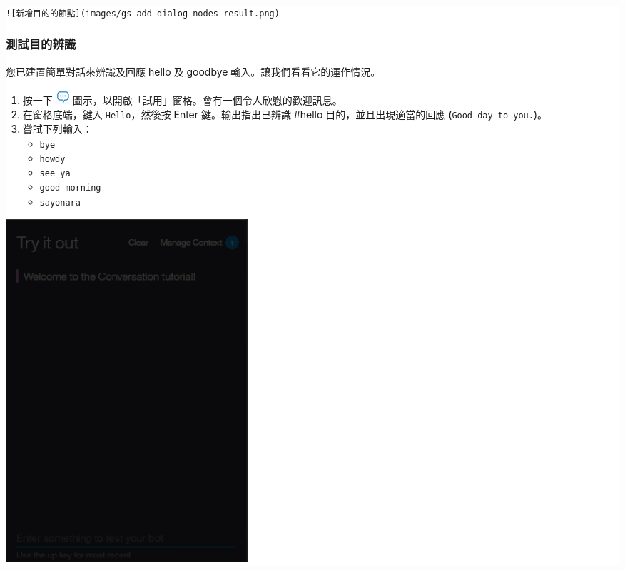     ![新增目的的節點](images/gs-add-dialog-nodes-result.png)

### 測試目的辨識

您已建置簡單對話來辨識及回應 hello 及 goodbye 輸入。讓我們看看它的運作情況。

1.  按一下 ![詢問 Watson](images/ask_watson.png) 圖示，以開啟「試用」窗格。會有一個令人欣慰的歡迎訊息。
1.  在窗格底端，鍵入 `Hello`，然後按 Enter 鍵。輸出指出已辨識 #hello 目的，並且出現適當的回應 (`Good day to you.`)。
1.  嘗試下列輸入：
    - `bye`
    - `howdy`
    - `see ya`
    - `good morning`
    - `sayonara`

   ![顯示使用者在「試用」畫面中測試對話的動畫](images/gs-test-dialog-animated.gif)
